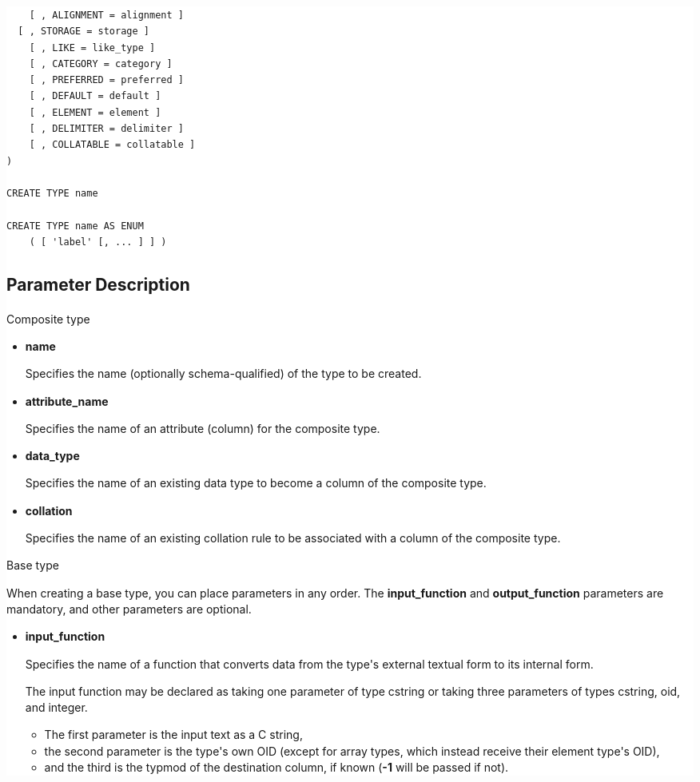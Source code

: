 ```
    [ , ALIGNMENT = alignment ]
  [ , STORAGE = storage ]
    [ , LIKE = like_type ]
    [ , CATEGORY = category ]
    [ , PREFERRED = preferred ]
    [ , DEFAULT = default ]
    [ , ELEMENT = element ]
    [ , DELIMITER = delimiter ]
    [ , COLLATABLE = collatable ]
)

CREATE TYPE name

CREATE TYPE name AS ENUM
    ( [ 'label' [, ... ] ] )
```

## Parameter Description<a name="en-us_topic_0237122124_en-us_topic_0059779377_s09c14680fd2e44bcb52cb2f114096621"></a>

Composite type

-   **name**

    Specifies the name \(optionally schema-qualified\) of the type to be created.

-   **attribute\_name**

    Specifies the name of an attribute \(column\) for the composite type.

-   **data\_type**

    Specifies the name of an existing data type to become a column of the composite type.

-   **collation**

    Specifies the name of an existing collation rule to be associated with a column of the composite type.


Base type

When creating a base type, you can place parameters in any order. The  **input\_function**  and  **output\_function**  parameters are mandatory, and other parameters are optional.

-   **input\_function**

    Specifies the name of a function that converts data from the type's external textual form to its internal form.

    The input function may be declared as taking one parameter of type cstring or taking three parameters of types cstring, oid, and integer.

    -   The first parameter is the input text as a C string,
    -   the second parameter is the type's own OID \(except for array types, which instead receive their element type's OID\),
    -   and the third is the typmod of the destination column, if known \(**-1**  will be passed if not\).
